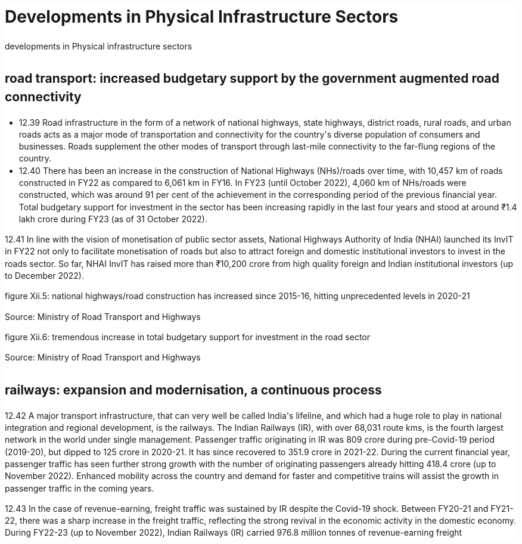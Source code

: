 # Developments in Physical Infrastructure Sectors

developments in Physical infrastructure sectors

## road transport: increased budgetary support by the government augmented road connectivity

- 12.39 Road infrastructure in the form of a network of national highways, state highways, district roads, rural roads, and urban roads acts as a major mode of transportation and connectivity for the country's diverse population of consumers and businesses. Roads supplement the other modes of transport through last-mile connectivity to the far-flung regions of the country.
- 12.40 There has been an increase in the construction of National Highways (NHs)/roads over time, with 10,457 km of roads constructed in FY22 as compared to 6,061 km in FY16. In FY23 (until October 2022), 4,060 km of NHs/roads were constructed, which was around 91 per cent of the achievement in the corresponding period of the previous financial year. Total budgetary support for investment in the sector has been increasing rapidly in the last four years and stood at around ₹1.4 lakh crore during FY23 (as of 31 October 2022).

12.41 In  line  with  the  vision  of  monetisation  of  public  sector  assets,  National  Highways Authority of India (NHAI) launched its InvIT in FY22 not only to facilitate monetisation of roads but also to attract foreign and domestic institutional investors to invest in the roads sector. So far, NHAI InvIT has raised more than ₹10,200 crore from high quality foreign and Indian institutional investors (up to December 2022).

figure Xii.5: national highways/road construction has increased since 2015-16, hitting unprecedented levels in 2020-21



Source: Ministry of Road Transport and Highways

figure Xii.6: tremendous increase in total budgetary support for investment in the road sector



Source: Ministry of Road Transport and Highways

## railways: expansion and modernisation, a continuous process

12.42 A major transport infrastructure, that can very well be called India's lifeline, and which had a huge role to play in national integration and regional development, is the railways. The Indian Railways (IR), with over 68,031 route kms, is the fourth largest network in the world under single management. Passenger traffic originating in IR was 809 crore during pre-Covid-19 period (2019-20), but dipped to 125 crore in 2020-21. It has since recovered to 351.9 crore in 2021-22. During the current financial year, passenger traffic has seen further strong growth with the number of originating passengers already hitting 418.4 crore (up to November 2022). Enhanced mobility across the country and demand for faster and competitive trains will assist the growth in passenger traffic in the coming years.

12.43 In the case of revenue-earning, freight traffic was sustained by IR despite the Covid-19 shock. Between FY20-21 and FY21-22, there was a sharp increase in the freight traffic, reflecting the strong revival in the economic activity in the domestic economy. During FY22-23 (up to November 2022), Indian Railways (IR) carried 976.8 million tonnes of revenue-earning freight
